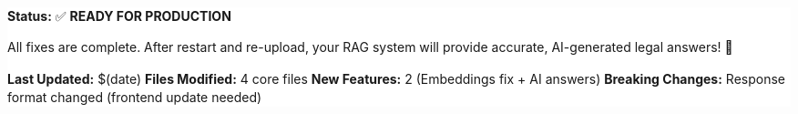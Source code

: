
**Status:** ✅ **READY FOR PRODUCTION**

All fixes are complete. After restart and re-upload, your RAG system will provide accurate, AI-generated legal answers! 🎉

**Last Updated:** $(date)
**Files Modified:** 4 core files
**New Features:** 2 (Embeddings fix + AI answers)
**Breaking Changes:** Response format changed (frontend update needed)

